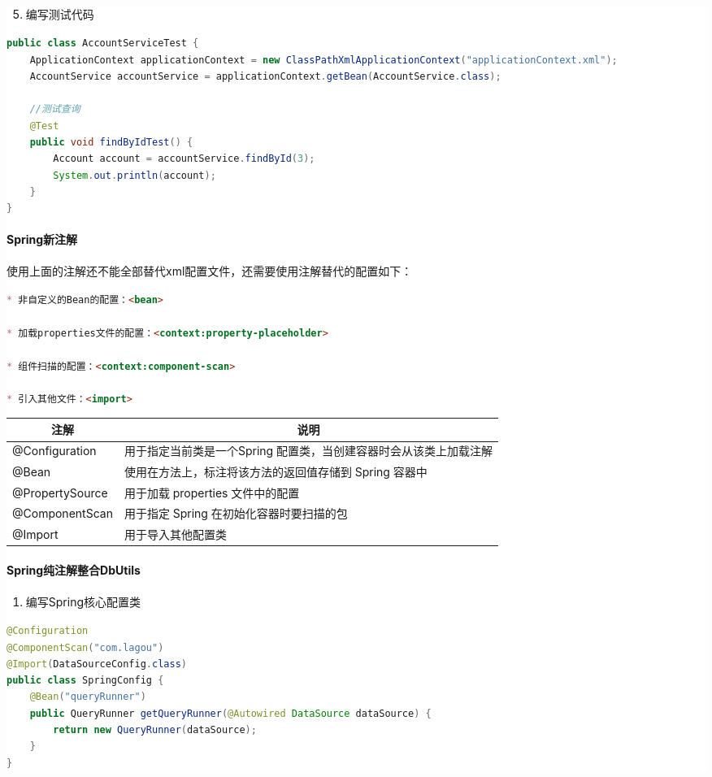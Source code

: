    

5.  编写测试代码 

   ```java
   public class AccountServiceTest {
       ApplicationContext applicationContext = new ClassPathXmlApplicationContext("applicationContext.xml");
       AccountService accountService = applicationContext.getBean(AccountService.class);
       
       //测试查询
       @Test
       public void findByIdTest() {
           Account account = accountService.findById(3);
           System.out.println(account);
       }
   }
   
   ```

   



####  Spring新注解  

 使用上面的注解还不能全部替代xml配置文件，还需要使用注解替代的配置如下： 

```markdown
* 非自定义的Bean的配置：<bean>

* 加载properties文件的配置：<context:property-placeholder>

* 组件扫描的配置：<context:component-scan>

* 引入其他文件：<import>
```

| 注解            | 说明                                                         |
| --------------- | ------------------------------------------------------------ |
| @Configuration  | 用于指定当前类是一个Spring 配置类，当创建容器时会从该类上加载注解 |
| @Bean           | 使用在方法上，标注将该方法的返回值存储到 Spring 容器中       |
| @PropertySource | 用于加载 properties 文件中的配置                             |
| @ComponentScan  | 用于指定 Spring 在初始化容器时要扫描的包                     |
| @Import         | 用于导入其他配置类                                           |



####  Spring纯注解整合DbUtils 

1.  编写Spring核心配置类 

   ```java
   @Configuration
   @ComponentScan("com.lagou")
   @Import(DataSourceConfig.class)
   public class SpringConfig {
       @Bean("queryRunner")
       public QueryRunner getQueryRunner(@Autowired DataSource dataSource) {
           return new QueryRunner(dataSource);
       }
   }
   
   ```
